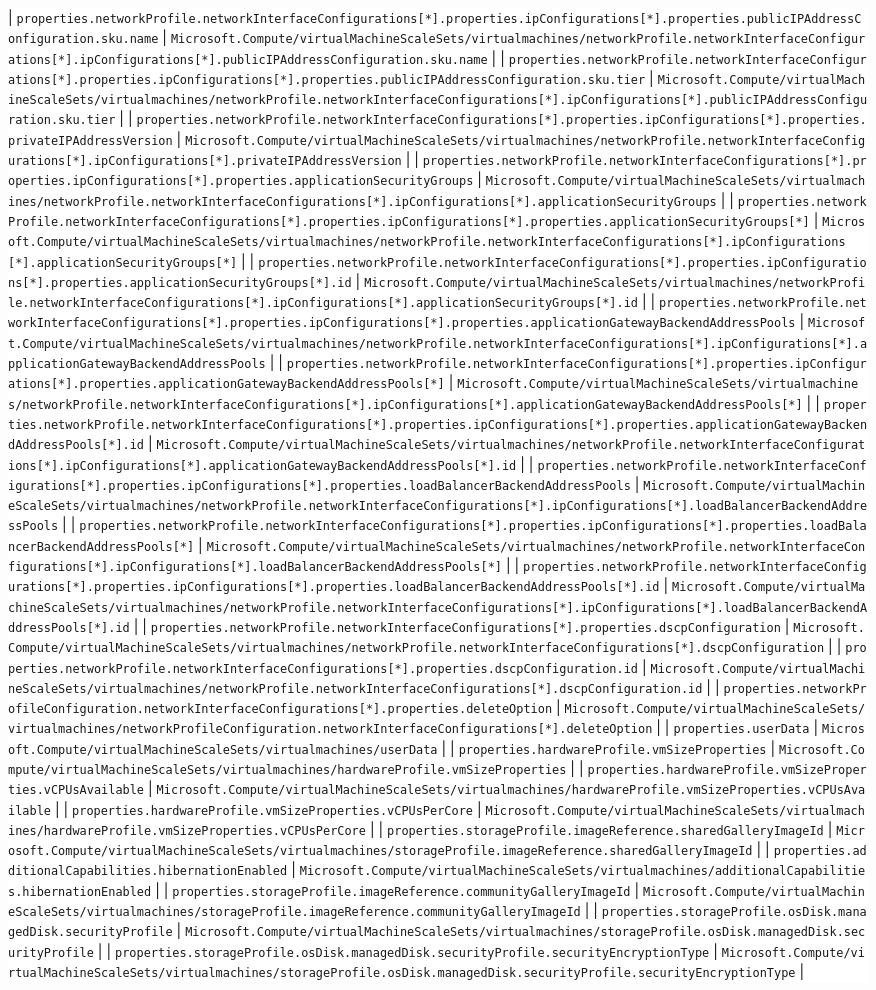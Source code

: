 | `properties.networkProfile.networkInterfaceConfigurations[*].properties.ipConfigurations[*].properties.publicIPAddressConfiguration.sku.name` | `Microsoft.Compute/virtualMachineScaleSets/virtualmachines/networkProfile.networkInterfaceConfigurations[*].ipConfigurations[*].publicIPAddressConfiguration.sku.name` |
| `properties.networkProfile.networkInterfaceConfigurations[*].properties.ipConfigurations[*].properties.publicIPAddressConfiguration.sku.tier` | `Microsoft.Compute/virtualMachineScaleSets/virtualmachines/networkProfile.networkInterfaceConfigurations[*].ipConfigurations[*].publicIPAddressConfiguration.sku.tier` |
| `properties.networkProfile.networkInterfaceConfigurations[*].properties.ipConfigurations[*].properties.privateIPAddressVersion` | `Microsoft.Compute/virtualMachineScaleSets/virtualmachines/networkProfile.networkInterfaceConfigurations[*].ipConfigurations[*].privateIPAddressVersion` |
| `properties.networkProfile.networkInterfaceConfigurations[*].properties.ipConfigurations[*].properties.applicationSecurityGroups` | `Microsoft.Compute/virtualMachineScaleSets/virtualmachines/networkProfile.networkInterfaceConfigurations[*].ipConfigurations[*].applicationSecurityGroups` |
| `properties.networkProfile.networkInterfaceConfigurations[*].properties.ipConfigurations[*].properties.applicationSecurityGroups[*]` | `Microsoft.Compute/virtualMachineScaleSets/virtualmachines/networkProfile.networkInterfaceConfigurations[*].ipConfigurations[*].applicationSecurityGroups[*]` |
| `properties.networkProfile.networkInterfaceConfigurations[*].properties.ipConfigurations[*].properties.applicationSecurityGroups[*].id` | `Microsoft.Compute/virtualMachineScaleSets/virtualmachines/networkProfile.networkInterfaceConfigurations[*].ipConfigurations[*].applicationSecurityGroups[*].id` |
| `properties.networkProfile.networkInterfaceConfigurations[*].properties.ipConfigurations[*].properties.applicationGatewayBackendAddressPools` | `Microsoft.Compute/virtualMachineScaleSets/virtualmachines/networkProfile.networkInterfaceConfigurations[*].ipConfigurations[*].applicationGatewayBackendAddressPools` |
| `properties.networkProfile.networkInterfaceConfigurations[*].properties.ipConfigurations[*].properties.applicationGatewayBackendAddressPools[*]` | `Microsoft.Compute/virtualMachineScaleSets/virtualmachines/networkProfile.networkInterfaceConfigurations[*].ipConfigurations[*].applicationGatewayBackendAddressPools[*]` |
| `properties.networkProfile.networkInterfaceConfigurations[*].properties.ipConfigurations[*].properties.applicationGatewayBackendAddressPools[*].id` | `Microsoft.Compute/virtualMachineScaleSets/virtualmachines/networkProfile.networkInterfaceConfigurations[*].ipConfigurations[*].applicationGatewayBackendAddressPools[*].id` |
| `properties.networkProfile.networkInterfaceConfigurations[*].properties.ipConfigurations[*].properties.loadBalancerBackendAddressPools` | `Microsoft.Compute/virtualMachineScaleSets/virtualmachines/networkProfile.networkInterfaceConfigurations[*].ipConfigurations[*].loadBalancerBackendAddressPools` |
| `properties.networkProfile.networkInterfaceConfigurations[*].properties.ipConfigurations[*].properties.loadBalancerBackendAddressPools[*]` | `Microsoft.Compute/virtualMachineScaleSets/virtualmachines/networkProfile.networkInterfaceConfigurations[*].ipConfigurations[*].loadBalancerBackendAddressPools[*]` |
| `properties.networkProfile.networkInterfaceConfigurations[*].properties.ipConfigurations[*].properties.loadBalancerBackendAddressPools[*].id` | `Microsoft.Compute/virtualMachineScaleSets/virtualmachines/networkProfile.networkInterfaceConfigurations[*].ipConfigurations[*].loadBalancerBackendAddressPools[*].id` |
| `properties.networkProfile.networkInterfaceConfigurations[*].properties.dscpConfiguration` | `Microsoft.Compute/virtualMachineScaleSets/virtualmachines/networkProfile.networkInterfaceConfigurations[*].dscpConfiguration` |
| `properties.networkProfile.networkInterfaceConfigurations[*].properties.dscpConfiguration.id` | `Microsoft.Compute/virtualMachineScaleSets/virtualmachines/networkProfile.networkInterfaceConfigurations[*].dscpConfiguration.id` |
| `properties.networkProfileConfiguration.networkInterfaceConfigurations[*].properties.deleteOption` | `Microsoft.Compute/virtualMachineScaleSets/virtualmachines/networkProfileConfiguration.networkInterfaceConfigurations[*].deleteOption` |
| `properties.userData` | `Microsoft.Compute/virtualMachineScaleSets/virtualmachines/userData` |
| `properties.hardwareProfile.vmSizeProperties` | `Microsoft.Compute/virtualMachineScaleSets/virtualmachines/hardwareProfile.vmSizeProperties` |
| `properties.hardwareProfile.vmSizeProperties.vCPUsAvailable` | `Microsoft.Compute/virtualMachineScaleSets/virtualmachines/hardwareProfile.vmSizeProperties.vCPUsAvailable` |
| `properties.hardwareProfile.vmSizeProperties.vCPUsPerCore` | `Microsoft.Compute/virtualMachineScaleSets/virtualmachines/hardwareProfile.vmSizeProperties.vCPUsPerCore` |
| `properties.storageProfile.imageReference.sharedGalleryImageId` | `Microsoft.Compute/virtualMachineScaleSets/virtualmachines/storageProfile.imageReference.sharedGalleryImageId` |
| `properties.additionalCapabilities.hibernationEnabled` | `Microsoft.Compute/virtualMachineScaleSets/virtualmachines/additionalCapabilities.hibernationEnabled` |
| `properties.storageProfile.imageReference.communityGalleryImageId` | `Microsoft.Compute/virtualMachineScaleSets/virtualmachines/storageProfile.imageReference.communityGalleryImageId` |
| `properties.storageProfile.osDisk.managedDisk.securityProfile` | `Microsoft.Compute/virtualMachineScaleSets/virtualmachines/storageProfile.osDisk.managedDisk.securityProfile` |
| `properties.storageProfile.osDisk.managedDisk.securityProfile.securityEncryptionType` | `Microsoft.Compute/virtualMachineScaleSets/virtualmachines/storageProfile.osDisk.managedDisk.securityProfile.securityEncryptionType` |